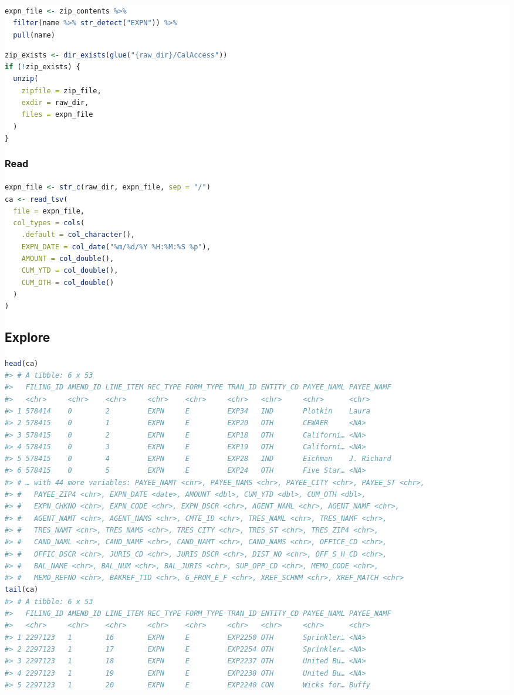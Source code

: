 ``` r
expn_file <- zip_contents %>% 
  filter(name %>% str_detect("EXPN")) %>% 
  pull(name)
```

``` r
zip_exists <- dir_exists(glue("{raw_dir}/CalAccess"))
if (!zip_exists) {
  unzip(
    zipfile = zip_file,
    exdir = raw_dir,
    files = expn_file
  )
}
```

### Read

``` r
expn_file <- str_c(raw_dir, expn_file, sep = "/")
ca <- read_tsv(
  file = expn_file,
  col_types = cols(
    .default = col_character(),
    EXPN_DATE = col_date("%m/%d/%Y %H:%M:%S %p"),
    AMOUNT = col_double(),
    CUM_YTD = col_double(),
    CUM_OTH = col_double()
  )
)
```

## Explore

``` r
head(ca)
#> # A tibble: 6 x 53
#>   FILING_ID AMEND_ID LINE_ITEM REC_TYPE FORM_TYPE TRAN_ID ENTITY_CD PAYEE_NAML PAYEE_NAMF
#>   <chr>     <chr>    <chr>     <chr>    <chr>     <chr>   <chr>     <chr>      <chr>     
#> 1 578414    0        2         EXPN     E         EXP34   IND       Plotkin    Laura     
#> 2 578415    0        1         EXPN     E         EXP20   OTH       CEWAER     <NA>      
#> 3 578415    0        2         EXPN     E         EXP18   OTH       Californi… <NA>      
#> 4 578415    0        3         EXPN     E         EXP19   OTH       Californi… <NA>      
#> 5 578415    0        4         EXPN     E         EXP28   IND       Eichman    J. Richard
#> 6 578415    0        5         EXPN     E         EXP24   OTH       Five Star… <NA>      
#> # … with 44 more variables: PAYEE_NAMT <chr>, PAYEE_NAMS <chr>, PAYEE_CITY <chr>, PAYEE_ST <chr>,
#> #   PAYEE_ZIP4 <chr>, EXPN_DATE <date>, AMOUNT <dbl>, CUM_YTD <dbl>, CUM_OTH <dbl>,
#> #   EXPN_CHKNO <chr>, EXPN_CODE <chr>, EXPN_DSCR <chr>, AGENT_NAML <chr>, AGENT_NAMF <chr>,
#> #   AGENT_NAMT <chr>, AGENT_NAMS <chr>, CMTE_ID <chr>, TRES_NAML <chr>, TRES_NAMF <chr>,
#> #   TRES_NAMT <chr>, TRES_NAMS <chr>, TRES_CITY <chr>, TRES_ST <chr>, TRES_ZIP4 <chr>,
#> #   CAND_NAML <chr>, CAND_NAMF <chr>, CAND_NAMT <chr>, CAND_NAMS <chr>, OFFICE_CD <chr>,
#> #   OFFIC_DSCR <chr>, JURIS_CD <chr>, JURIS_DSCR <chr>, DIST_NO <chr>, OFF_S_H_CD <chr>,
#> #   BAL_NAME <chr>, BAL_NUM <chr>, BAL_JURIS <chr>, SUP_OPP_CD <chr>, MEMO_CODE <chr>,
#> #   MEMO_REFNO <chr>, BAKREF_TID <chr>, G_FROM_E_F <chr>, XREF_SCHNM <chr>, XREF_MATCH <chr>
tail(ca)
#> # A tibble: 6 x 53
#>   FILING_ID AMEND_ID LINE_ITEM REC_TYPE FORM_TYPE TRAN_ID ENTITY_CD PAYEE_NAML PAYEE_NAMF
#>   <chr>     <chr>    <chr>     <chr>    <chr>     <chr>   <chr>     <chr>      <chr>     
#> 1 2297123   1        16        EXPN     E         EXP2250 OTH       Sprinkler… <NA>      
#> 2 2297123   1        17        EXPN     E         EXP2254 OTH       Sprinkler… <NA>      
#> 3 2297123   1        18        EXPN     E         EXP2237 OTH       United Bu… <NA>      
#> 4 2297123   1        19        EXPN     E         EXP2238 OTH       United Bu… <NA>      
#> 5 2297123   1        20        EXPN     E         EXP2240 COM       Wicks for… Buffy     
```